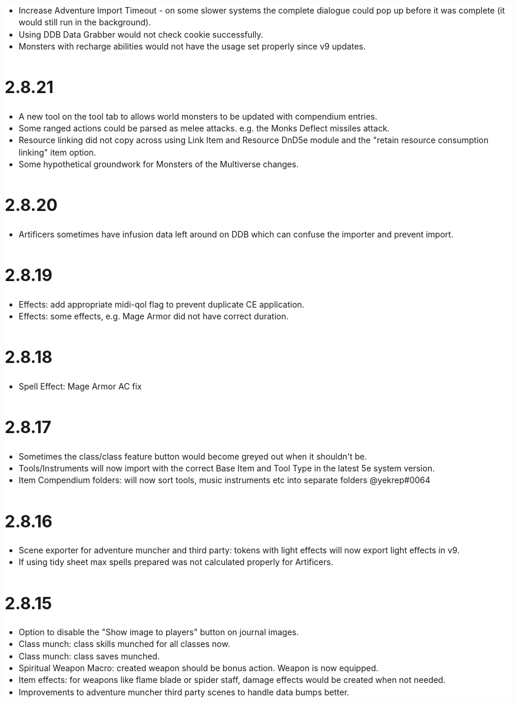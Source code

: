 * Increase Adventure Import Timeout - on some slower systems the complete dialogue could pop up before it was complete (it would still run in the background).
* Using DDB Data Grabber would not check cookie successfully.
* Monsters with recharge abilities would not have the usage set properly since v9 updates.

# 2.8.21

* A new tool on the tool tab to allows world monsters to be updated with compendium entries.
* Some ranged actions could be parsed as melee attacks. e.g. the Monks Deflect missiles attack.
* Resource linking did not copy across using Link Item and Resource DnD5e module and the "retain resource consumption linking" item option.
* Some hypothetical groundwork for Monsters of the Multiverse changes.

# 2.8.20

* Artificers sometimes have infusion data left around on DDB which can confuse the importer and prevent import.

# 2.8.19

* Effects: add appropriate midi-qol flag to prevent duplicate CE application.
* Effects: some effects, e.g. Mage Armor did not have correct duration.

# 2.8.18

* Spell Effect: Mage Armor AC fix

# 2.8.17

* Sometimes the class/class feature button would become greyed out when it shouldn't be.
* Tools/Instruments will now import with the correct Base Item and Tool Type in the latest 5e system version.
* Item Compendium folders: will now sort tools, music instruments etc into separate folders @yekrep#0064

# 2.8.16

* Scene exporter for adventure muncher and third party: tokens with light effects will now export light effects in v9.
* If using tidy sheet max spells prepared was not calculated properly for Artificers.

# 2.8.15

* Option to disable the "Show image to players" button on journal images.
* Class munch: class skills munched for all classes now.
* Class munch: class saves munched.
* Spiritual Weapon Macro: created weapon should be bonus action. Weapon is now equipped.
* Item effects: for weapons like flame blade or spider staff, damage effects would be created when not needed.
* Improvements to adventure muncher third party scenes to handle data bumps better.

